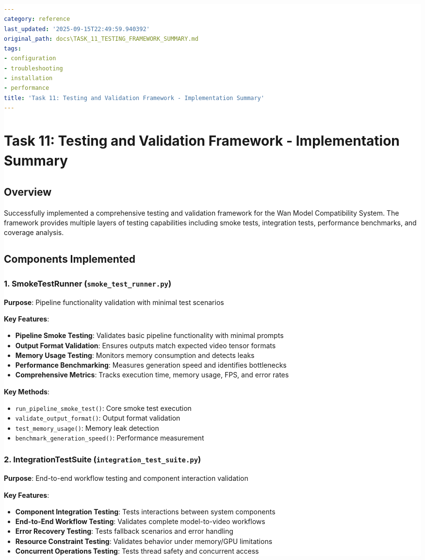 ```yaml
---
category: reference
last_updated: '2025-09-15T22:49:59.940392'
original_path: docs\TASK_11_TESTING_FRAMEWORK_SUMMARY.md
tags:
- configuration
- troubleshooting
- installation
- performance
title: 'Task 11: Testing and Validation Framework - Implementation Summary'
---
```


# Task 11: Testing and Validation Framework - Implementation Summary

## Overview

Successfully implemented a comprehensive testing and validation framework for the Wan Model Compatibility System. The framework provides multiple layers of testing capabilities including smoke tests, integration tests, performance benchmarks, and coverage analysis.

## Components Implemented

### 1. SmokeTestRunner (`smoke_test_runner.py`)

**Purpose**: Pipeline functionality validation with minimal test scenarios

**Key Features**:

- **Pipeline Smoke Testing**: Validates basic pipeline functionality with minimal prompts
- **Output Format Validation**: Ensures outputs match expected video tensor formats
- **Memory Usage Testing**: Monitors memory consumption and detects leaks
- **Performance Benchmarking**: Measures generation speed and identifies bottlenecks
- **Comprehensive Metrics**: Tracks execution time, memory usage, FPS, and error rates

**Key Methods**:

- `run_pipeline_smoke_test()`: Core smoke test execution
- `validate_output_format()`: Output format validation
- `test_memory_usage()`: Memory leak detection
- `benchmark_generation_speed()`: Performance measurement

### 2. IntegrationTestSuite (`integration_test_suite.py`)

**Purpose**: End-to-end workflow testing and component interaction validation

**Key Features**:

- **Component Integration Testing**: Tests interactions between system components
- **End-to-End Workflow Testing**: Validates complete model-to-video workflows
- **Error Recovery Testing**: Tests fallback scenarios and error handling
- **Resource Constraint Testing**: Validates behavior under memory/GPU limitations
- **Concurrent Operations Testing**: Tests thread safety and concurrent access
